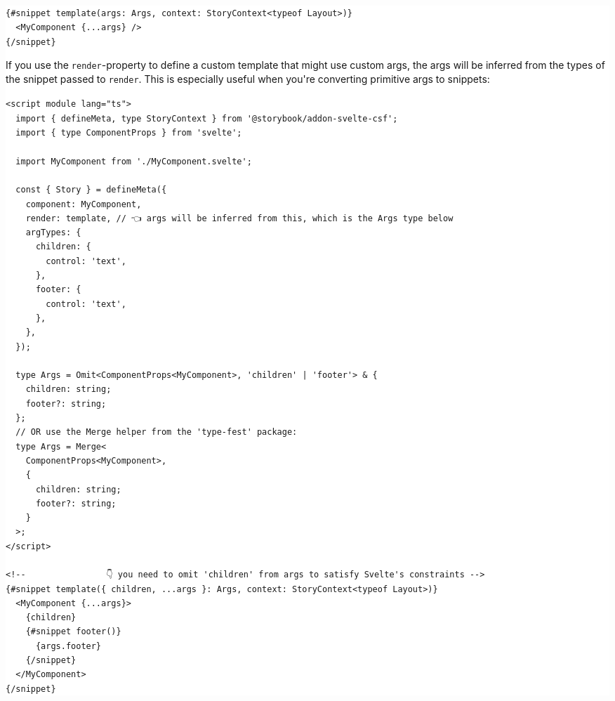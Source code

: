 ```svelte
{#snippet template(args: Args, context: StoryContext<typeof Layout>)}
  <MyComponent {...args} />
{/snippet}
```

If you use the `render`-property to define a custom template that might use custom args, the args will be inferred from the types of the snippet passed to `render`. This is especially useful when you're converting primitive args to snippets:

```svelte
<script module lang="ts">
  import { defineMeta, type StoryContext } from '@storybook/addon-svelte-csf';
  import { type ComponentProps } from 'svelte';

  import MyComponent from './MyComponent.svelte';

  const { Story } = defineMeta({
    component: MyComponent,
    render: template, // 👈 args will be inferred from this, which is the Args type below
    argTypes: {
      children: {
        control: 'text',
      },
      footer: {
        control: 'text',
      },
    },
  });

  type Args = Omit<ComponentProps<MyComponent>, 'children' | 'footer'> & {
    children: string;
    footer?: string;
  };
  // OR use the Merge helper from the 'type-fest' package:
  type Args = Merge<
    ComponentProps<MyComponent>,
    {
      children: string;
      footer?: string;
    }
  >;
</script>

<!--                👇 you need to omit 'children' from args to satisfy Svelte's constraints -->
{#snippet template({ children, ...args }: Args, context: StoryContext<typeof Layout>)}
  <MyComponent {...args}>
    {children}
    {#snippet footer()}
      {args.footer}
    {/snippet}
  </MyComponent>
{/snippet}
```
